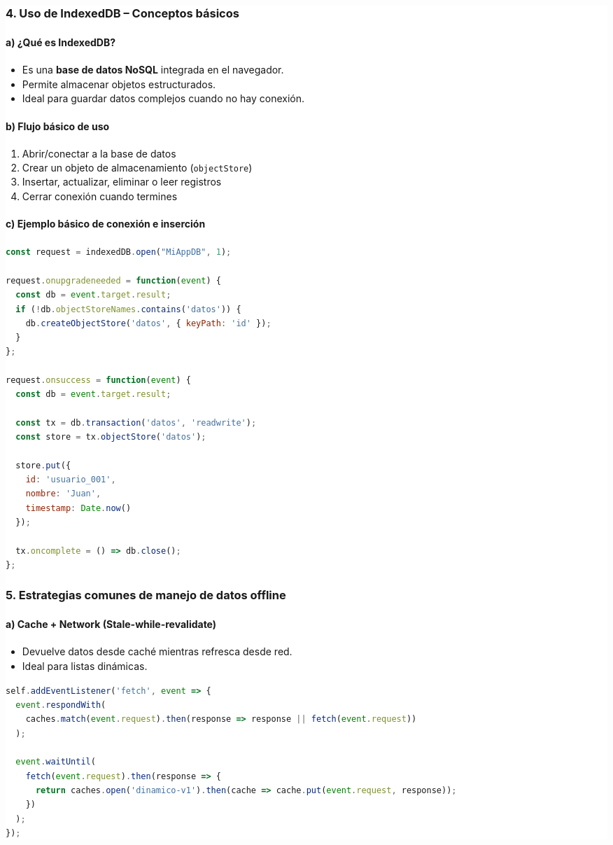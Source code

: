 ### 4. Uso de IndexedDB – Conceptos básicos

#### a) ¿Qué es IndexedDB?

- Es una **base de datos NoSQL** integrada en el navegador.
- Permite almacenar objetos estructurados.
- Ideal para guardar datos complejos cuando no hay conexión.

#### b) Flujo básico de uso

1. Abrir/conectar a la base de datos
2. Crear un objeto de almacenamiento (`objectStore`)
3. Insertar, actualizar, eliminar o leer registros
4. Cerrar conexión cuando termines

#### c) Ejemplo básico de conexión e inserción

```javascript
const request = indexedDB.open("MiAppDB", 1);

request.onupgradeneeded = function(event) {
  const db = event.target.result;
  if (!db.objectStoreNames.contains('datos')) {
    db.createObjectStore('datos', { keyPath: 'id' });
  }
};

request.onsuccess = function(event) {
  const db = event.target.result;

  const tx = db.transaction('datos', 'readwrite');
  const store = tx.objectStore('datos');

  store.put({
    id: 'usuario_001',
    nombre: 'Juan',
    timestamp: Date.now()
  });

  tx.oncomplete = () => db.close();
};
```

### 5. Estrategias comunes de manejo de datos offline

#### a) **Cache + Network (Stale-while-revalidate)**

- Devuelve datos desde caché mientras refresca desde red.
- Ideal para listas dinámicas.

```javascript
self.addEventListener('fetch', event => {
  event.respondWith(
    caches.match(event.request).then(response => response || fetch(event.request))
  );

  event.waitUntil(
    fetch(event.request).then(response => {
      return caches.open('dinamico-v1').then(cache => cache.put(event.request, response));
    })
  );
});
```
